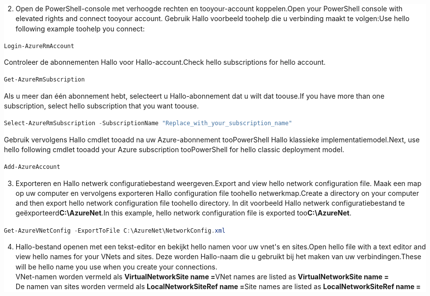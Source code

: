 2. <span data-ttu-id="e2f17-314">Open de PowerShell-console met verhoogde rechten en tooyour-account koppelen.</span><span class="sxs-lookup"><span data-stu-id="e2f17-314">Open your PowerShell console with elevated rights and connect tooyour account.</span></span> <span data-ttu-id="e2f17-315">Gebruik Hallo voorbeeld toohelp die u verbinding maakt te volgen:</span><span class="sxs-lookup"><span data-stu-id="e2f17-315">Use hello following example toohelp you connect:</span></span>

  ```powershell
  Login-AzureRmAccount
  ```

  <span data-ttu-id="e2f17-316">Controleer de abonnementen Hallo voor Hallo-account.</span><span class="sxs-lookup"><span data-stu-id="e2f17-316">Check hello subscriptions for hello account.</span></span>

  ```powershell
  Get-AzureRmSubscription
  ```

  <span data-ttu-id="e2f17-317">Als u meer dan één abonnement hebt, selecteert u Hallo-abonnement dat u wilt dat toouse.</span><span class="sxs-lookup"><span data-stu-id="e2f17-317">If you have more than one subscription, select hello subscription that you want toouse.</span></span>

  ```powershell
  Select-AzureRmSubscription -SubscriptionName "Replace_with_your_subscription_name"
  ```

  <span data-ttu-id="e2f17-318">Gebruik vervolgens Hallo cmdlet tooadd na uw Azure-abonnement tooPowerShell Hallo klassieke implementatiemodel.</span><span class="sxs-lookup"><span data-stu-id="e2f17-318">Next, use hello following cmdlet tooadd your Azure subscription tooPowerShell for hello classic deployment model.</span></span>

  ```powershell
  Add-AzureAccount
  ```
3. <span data-ttu-id="e2f17-319">Exporteren en Hallo netwerk configuratiebestand weergeven.</span><span class="sxs-lookup"><span data-stu-id="e2f17-319">Export and view hello network configuration file.</span></span> <span data-ttu-id="e2f17-320">Maak een map op uw computer en vervolgens exporteren Hallo configuration file toohello netwerkmap.</span><span class="sxs-lookup"><span data-stu-id="e2f17-320">Create a directory on your computer and then export hello network configuration file toohello directory.</span></span> <span data-ttu-id="e2f17-321">In dit voorbeeld Hallo netwerk configuratiebestand te geëxporteerd**C:\AzureNet**.</span><span class="sxs-lookup"><span data-stu-id="e2f17-321">In this example, hello network configuration file is exported too**C:\AzureNet**.</span></span>

  ```powershell
  Get-AzureVNetConfig -ExportToFile C:\AzureNet\NetworkConfig.xml
  ```
4. <span data-ttu-id="e2f17-322">Hallo-bestand openen met een tekst-editor en bekijkt hello namen voor uw vnet's en sites.</span><span class="sxs-lookup"><span data-stu-id="e2f17-322">Open hello file with a text editor and view hello names for your VNets and sites.</span></span> <span data-ttu-id="e2f17-323">Deze worden Hallo-naam die u gebruikt bij het maken van uw verbindingen.</span><span class="sxs-lookup"><span data-stu-id="e2f17-323">These will be hello name you use when you create your connections.</span></span><br><span data-ttu-id="e2f17-324">VNet-namen worden vermeld als **VirtualNetworkSite name =**</span><span class="sxs-lookup"><span data-stu-id="e2f17-324">VNet names are listed as **VirtualNetworkSite name =**</span></span><br><span data-ttu-id="e2f17-325">De namen van sites worden vermeld als **LocalNetworkSiteRef name =**</span><span class="sxs-lookup"><span data-stu-id="e2f17-325">Site names are listed as **LocalNetworkSiteRef name =**</span></span>
